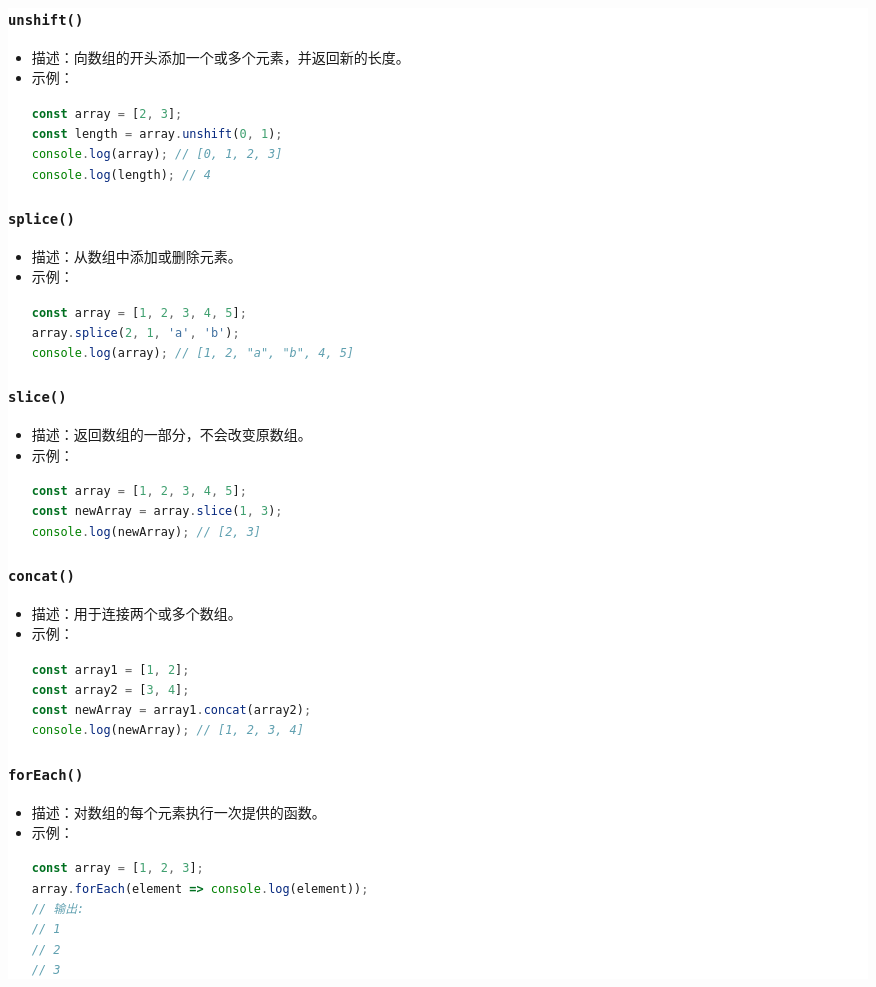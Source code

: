 ### `unshift()`

- 描述：向数组的开头添加一个或多个元素，并返回新的长度。
- 示例：
  ```javascript
  const array = [2, 3];
  const length = array.unshift(0, 1);
  console.log(array); // [0, 1, 2, 3]
  console.log(length); // 4
  ```

### `splice()`

- 描述：从数组中添加或删除元素。
- 示例：
  ```javascript
  const array = [1, 2, 3, 4, 5];
  array.splice(2, 1, 'a', 'b');
  console.log(array); // [1, 2, "a", "b", 4, 5]
  ```

### `slice()`

- 描述：返回数组的一部分，不会改变原数组。
- 示例：
  ```javascript
  const array = [1, 2, 3, 4, 5];
  const newArray = array.slice(1, 3);
  console.log(newArray); // [2, 3]
  ```

### `concat()`

- 描述：用于连接两个或多个数组。
- 示例：
  ```javascript
  const array1 = [1, 2];
  const array2 = [3, 4];
  const newArray = array1.concat(array2);
  console.log(newArray); // [1, 2, 3, 4]
  ```

### `forEach()`

- 描述：对数组的每个元素执行一次提供的函数。
- 示例：
  ```javascript
  const array = [1, 2, 3];
  array.forEach(element => console.log(element));
  // 输出:
  // 1
  // 2
  // 3
  ```


[^配置参考]: [配置参考 | Vue CLI (vuejs.org)](https://cli.vuejs.org/zh/config/#devserver-proxy)↩
[^Day.js中文网]: [Day.js中文网 (fenxianglu.cn)](https://dayjs.fenxianglu.cn/)
[^Day.js参考]: [解析 | Day.js中文网 (fenxianglu.cn)](https://dayjs.fenxianglu.cn/category/parse.html) 、[Dayjs使用教程_npm 下载dayjs-CSDN博客](https://blog.csdn.net/xm1037782843/article/details/127981557)